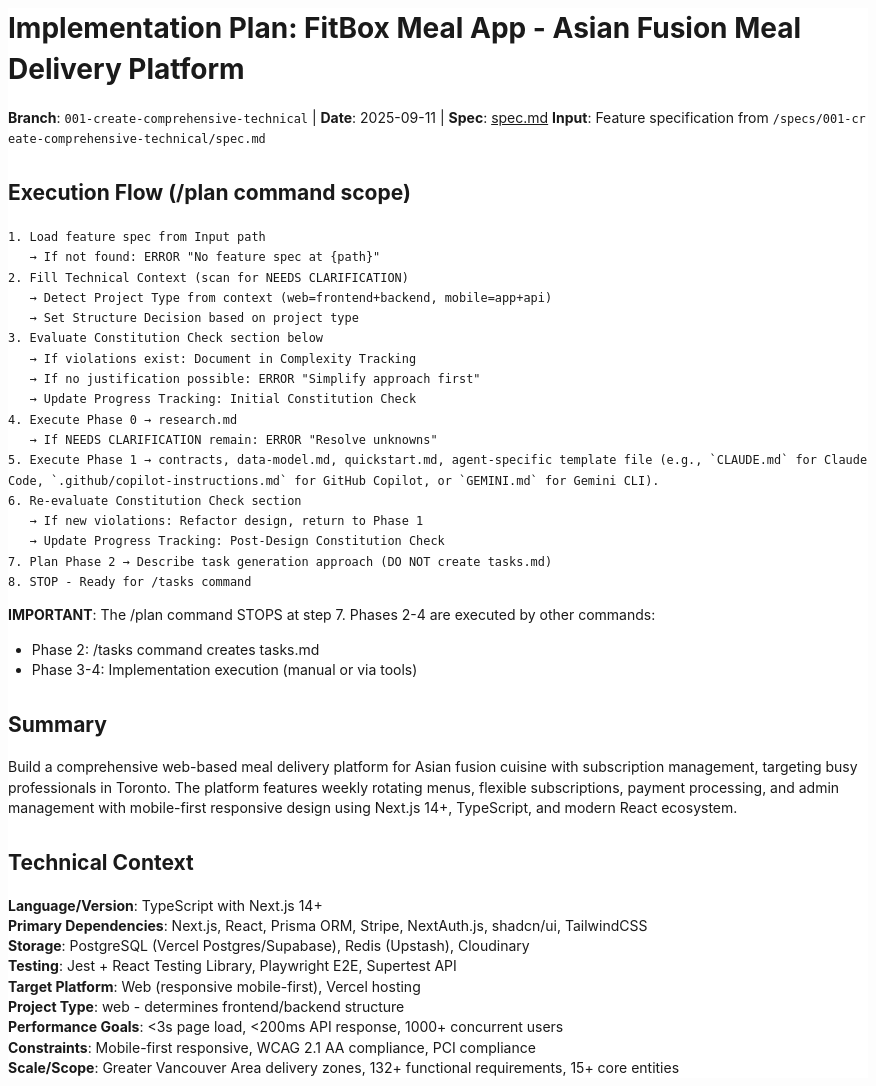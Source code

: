 # Implementation Plan: FitBox Meal App - Asian Fusion Meal Delivery Platform

**Branch**: `001-create-comprehensive-technical` | **Date**: 2025-09-11 | **Spec**: [spec.md](./spec.md)
**Input**: Feature specification from `/specs/001-create-comprehensive-technical/spec.md`

## Execution Flow (/plan command scope)

```
1. Load feature spec from Input path
   → If not found: ERROR "No feature spec at {path}"
2. Fill Technical Context (scan for NEEDS CLARIFICATION)
   → Detect Project Type from context (web=frontend+backend, mobile=app+api)
   → Set Structure Decision based on project type
3. Evaluate Constitution Check section below
   → If violations exist: Document in Complexity Tracking
   → If no justification possible: ERROR "Simplify approach first"
   → Update Progress Tracking: Initial Constitution Check
4. Execute Phase 0 → research.md
   → If NEEDS CLARIFICATION remain: ERROR "Resolve unknowns"
5. Execute Phase 1 → contracts, data-model.md, quickstart.md, agent-specific template file (e.g., `CLAUDE.md` for Claude Code, `.github/copilot-instructions.md` for GitHub Copilot, or `GEMINI.md` for Gemini CLI).
6. Re-evaluate Constitution Check section
   → If new violations: Refactor design, return to Phase 1
   → Update Progress Tracking: Post-Design Constitution Check
7. Plan Phase 2 → Describe task generation approach (DO NOT create tasks.md)
8. STOP - Ready for /tasks command
```

**IMPORTANT**: The /plan command STOPS at step 7. Phases 2-4 are executed by other commands:

- Phase 2: /tasks command creates tasks.md
- Phase 3-4: Implementation execution (manual or via tools)

## Summary

Build a comprehensive web-based meal delivery platform for Asian fusion cuisine with subscription management, targeting busy professionals in Toronto. The platform features weekly rotating menus, flexible subscriptions, payment processing, and admin management with mobile-first responsive design using Next.js 14+, TypeScript, and modern React ecosystem.

## Technical Context

**Language/Version**: TypeScript with Next.js 14+  
**Primary Dependencies**: Next.js, React, Prisma ORM, Stripe, NextAuth.js, shadcn/ui, TailwindCSS  
**Storage**: PostgreSQL (Vercel Postgres/Supabase), Redis (Upstash), Cloudinary  
**Testing**: Jest + React Testing Library, Playwright E2E, Supertest API  
**Target Platform**: Web (responsive mobile-first), Vercel hosting  
**Project Type**: web - determines frontend/backend structure  
**Performance Goals**: <3s page load, <200ms API response, 1000+ concurrent users  
**Constraints**: Mobile-first responsive, WCAG 2.1 AA compliance, PCI compliance  
**Scale/Scope**: Greater Vancouver Area delivery zones, 132+ functional requirements, 15+ core entities
